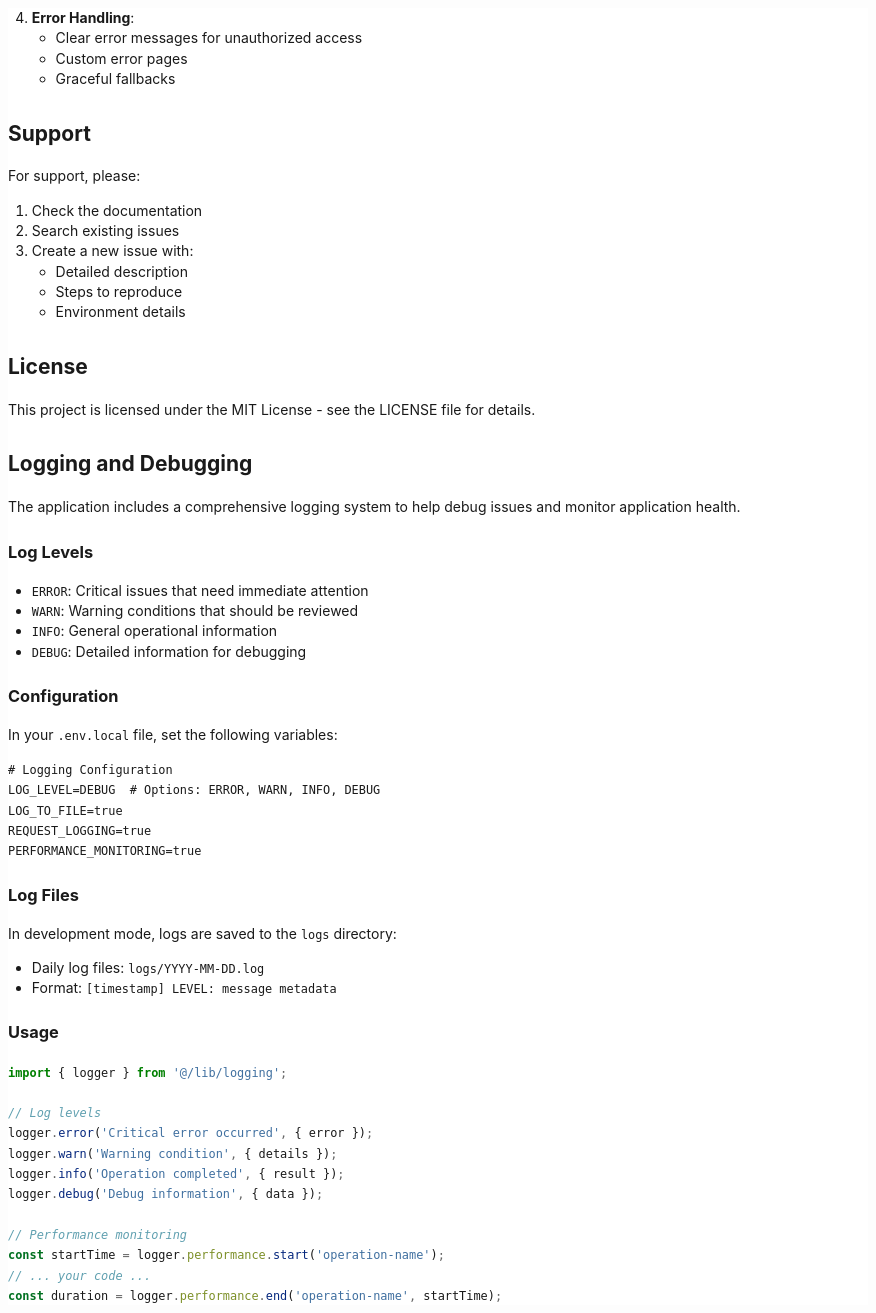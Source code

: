 4. **Error Handling**:
   - Clear error messages for unauthorized access
   - Custom error pages
   - Graceful fallbacks

## Support

For support, please:
1. Check the documentation
2. Search existing issues
3. Create a new issue with:
   - Detailed description
   - Steps to reproduce
   - Environment details

## License

This project is licensed under the MIT License - see the LICENSE file for details.

## Logging and Debugging

The application includes a comprehensive logging system to help debug issues and monitor application health.

### Log Levels

- `ERROR`: Critical issues that need immediate attention
- `WARN`: Warning conditions that should be reviewed
- `INFO`: General operational information
- `DEBUG`: Detailed information for debugging

### Configuration

In your `.env.local` file, set the following variables:

```env
# Logging Configuration
LOG_LEVEL=DEBUG  # Options: ERROR, WARN, INFO, DEBUG
LOG_TO_FILE=true
REQUEST_LOGGING=true
PERFORMANCE_MONITORING=true
```

### Log Files

In development mode, logs are saved to the `logs` directory:
- Daily log files: `logs/YYYY-MM-DD.log`
- Format: `[timestamp] LEVEL: message metadata`

### Usage

```javascript
import { logger } from '@/lib/logging';

// Log levels
logger.error('Critical error occurred', { error });
logger.warn('Warning condition', { details });
logger.info('Operation completed', { result });
logger.debug('Debug information', { data });

// Performance monitoring
const startTime = logger.performance.start('operation-name');
// ... your code ...
const duration = logger.performance.end('operation-name', startTime);

```